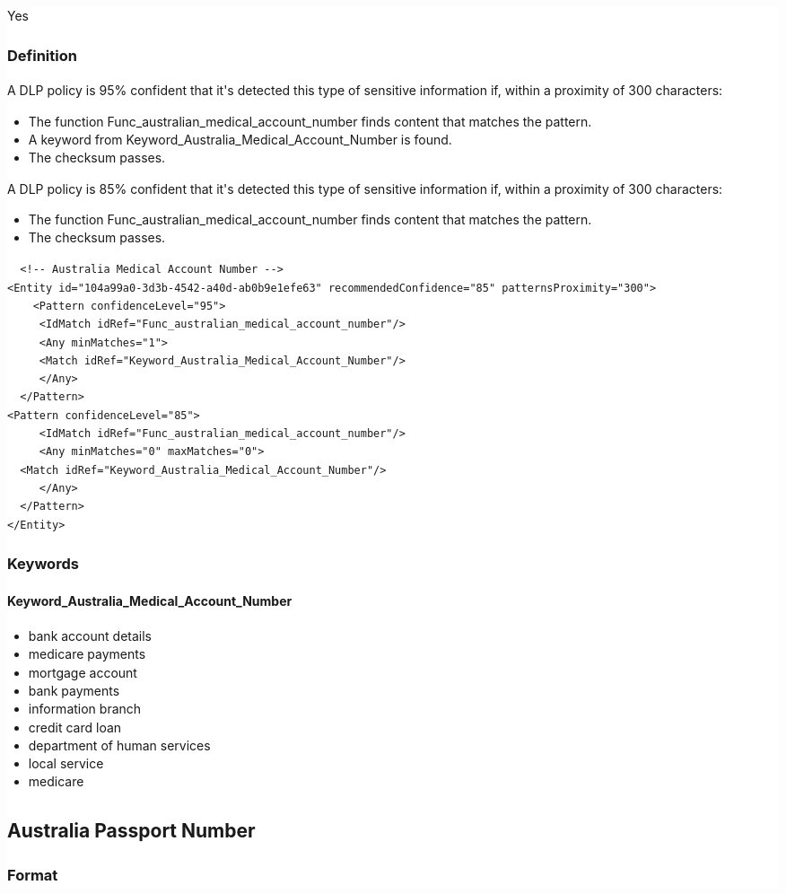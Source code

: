 Yes

### Definition

A DLP policy is 95% confident that it's detected this type of sensitive information if, within a proximity of 300 characters:
- The function Func_australian_medical_account_number finds content that matches the pattern.
- A keyword from Keyword_Australia_Medical_Account_Number is found.
- The checksum passes.

A DLP policy is 85% confident that it's detected this type of sensitive information if, within a proximity of 300 characters:
- The function Func_australian_medical_account_number finds content that matches the pattern.
- The checksum passes.

```
  <!-- Australia Medical Account Number -->
<Entity id="104a99a0-3d3b-4542-a40d-ab0b9e1efe63" recommendedConfidence="85" patternsProximity="300">
    <Pattern confidenceLevel="95">
     <IdMatch idRef="Func_australian_medical_account_number"/>
     <Any minMatches="1">
     <Match idRef="Keyword_Australia_Medical_Account_Number"/>
     </Any>
  </Pattern>
<Pattern confidenceLevel="85">
     <IdMatch idRef="Func_australian_medical_account_number"/>
     <Any minMatches="0" maxMatches="0">
  <Match idRef="Keyword_Australia_Medical_Account_Number"/>
     </Any>
  </Pattern>
</Entity>
```

### Keywords

#### Keyword_Australia_Medical_Account_Number

- bank account details
- medicare payments
- mortgage account
- bank payments
- information branch
- credit card loan
- department of human services
- local service
- medicare

   
## Australia Passport Number

### Format
